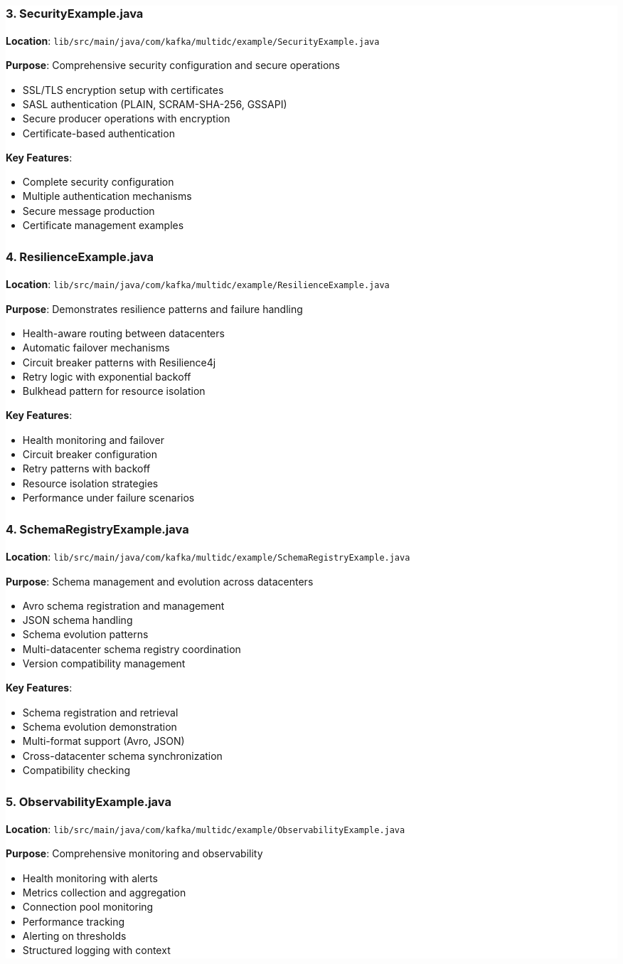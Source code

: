 ### 3. SecurityExample.java
**Location**: `lib/src/main/java/com/kafka/multidc/example/SecurityExample.java`

**Purpose**: Comprehensive security configuration and secure operations
- SSL/TLS encryption setup with certificates
- SASL authentication (PLAIN, SCRAM-SHA-256, GSSAPI)
- Secure producer operations with encryption
- Certificate-based authentication

**Key Features**:
- Complete security configuration
- Multiple authentication mechanisms
- Secure message production
- Certificate management examples

### 4. ResilienceExample.java
**Location**: `lib/src/main/java/com/kafka/multidc/example/ResilienceExample.java`

**Purpose**: Demonstrates resilience patterns and failure handling
- Health-aware routing between datacenters
- Automatic failover mechanisms
- Circuit breaker patterns with Resilience4j
- Retry logic with exponential backoff
- Bulkhead pattern for resource isolation

**Key Features**:
- Health monitoring and failover
- Circuit breaker configuration
- Retry patterns with backoff
- Resource isolation strategies
- Performance under failure scenarios

### 4. SchemaRegistryExample.java
**Location**: `lib/src/main/java/com/kafka/multidc/example/SchemaRegistryExample.java`

**Purpose**: Schema management and evolution across datacenters
- Avro schema registration and management
- JSON schema handling
- Schema evolution patterns
- Multi-datacenter schema registry coordination
- Version compatibility management

**Key Features**:
- Schema registration and retrieval
- Schema evolution demonstration
- Multi-format support (Avro, JSON)
- Cross-datacenter schema synchronization
- Compatibility checking

### 5. ObservabilityExample.java
**Location**: `lib/src/main/java/com/kafka/multidc/example/ObservabilityExample.java`

**Purpose**: Comprehensive monitoring and observability
- Health monitoring with alerts
- Metrics collection and aggregation
- Connection pool monitoring
- Performance tracking
- Alerting on thresholds
- Structured logging with context
